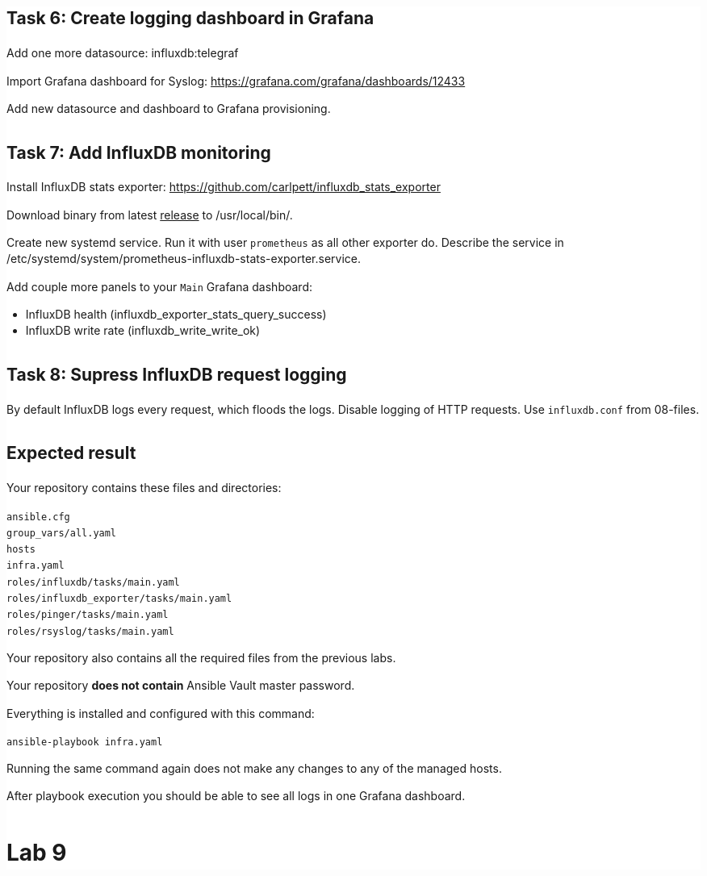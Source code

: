 ## Task 6: Create logging dashboard in Grafana

Add one more datasource: influxdb:telegraf

Import Grafana dashboard for Syslog: https://grafana.com/grafana/dashboards/12433

Add new datasource and dashboard to Grafana provisioning.

## Task 7: Add InfluxDB monitoring

Install InfluxDB stats exporter: https://github.com/carlpett/influxdb_stats_exporter

Download binary from latest [release](https://github.com/carlpett/influxdb_stats_exporter/releases/tag/v0.1.1) to /usr/local/bin/.

Create new systemd service. Run it with user `prometheus` as all other exporter do. Describe the service in /etc/systemd/system/prometheus-influxdb-stats-exporter.service.

Add couple more panels to your `Main` Grafana dashboard:

- InfluxDB health (influxdb_exporter_stats_query_success)
- InfluxDB write rate (influxdb_write_write_ok)

## Task 8: Supress InfluxDB request logging

By default InfluxDB logs every request, which floods the logs. Disable logging of HTTP requests. Use `influxdb.conf` from 08-files. 

## Expected result

Your repository contains these files and directories:

    ansible.cfg
    group_vars/all.yaml
    hosts
    infra.yaml
    roles/influxdb/tasks/main.yaml
    roles/influxdb_exporter/tasks/main.yaml
    roles/pinger/tasks/main.yaml
    roles/rsyslog/tasks/main.yaml

Your repository also contains all the required files from the previous labs.

Your repository **does not contain** Ansible Vault master password.

Everything is installed and configured with this command:

	ansible-playbook infra.yaml

Running the same command again does not make any changes to any of the managed
hosts.

After playbook execution you should be able to see all logs in one Grafana dashboard.


# Lab 9
